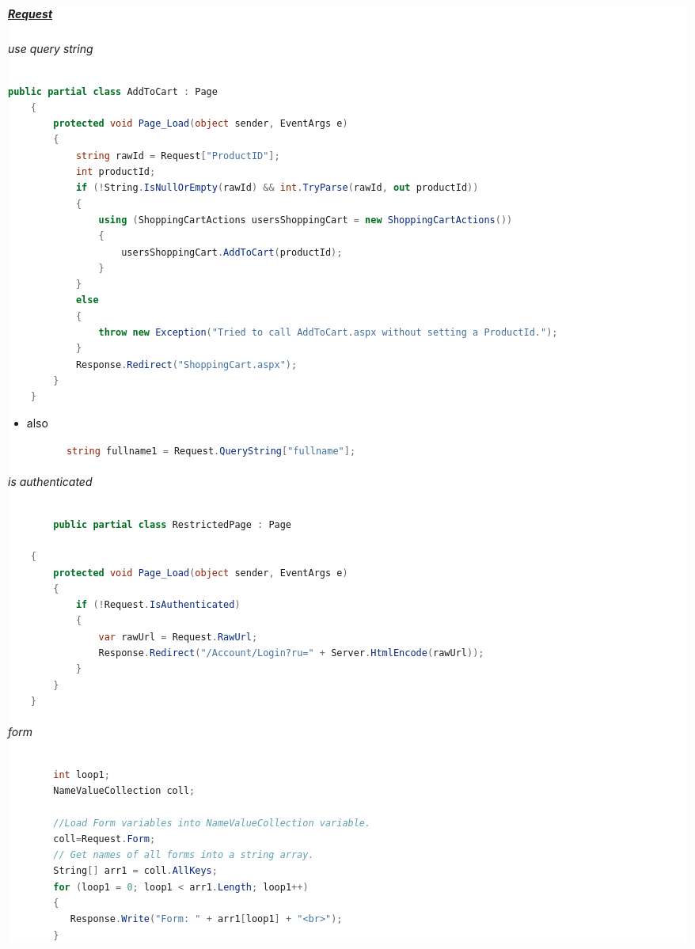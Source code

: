 
##### [Request](https://learn.microsoft.com/en-us/dotnet/api/system.web.httprequestbase?view=netframework-4.8.1)

###### use query string

```csharp
public partial class AddToCart : Page
    {
        protected void Page_Load(object sender, EventArgs e)
        {
            string rawId = Request["ProductID"];
            int productId;
            if (!String.IsNullOrEmpty(rawId) && int.TryParse(rawId, out productId))
            {
                using (ShoppingCartActions usersShoppingCart = new ShoppingCartActions())
                {
                    usersShoppingCart.AddToCart(productId);
                }
            }
            else
            {
                throw new Exception("Tried to call AddToCart.aspx without setting a ProductId.");
            }
            Response.Redirect("ShoppingCart.aspx");
        }
    }
```

- also

  ```csharp
         string fullname1 = Request.QueryString["fullname"];
  ```

###### is authenticated

```csharp
        public partial class RestrictedPage : Page

    {
        protected void Page_Load(object sender, EventArgs e)
        {
            if (!Request.IsAuthenticated)
            {
                var rawUrl = Request.RawUrl;
                Response.Redirect("/Account/Login?ru=" + Server.HtmlEncode(rawUrl));
            }
        }
    }
```

###### form

```csharp
        int loop1;
        NameValueCollection coll;

        //Load Form variables into NameValueCollection variable.
        coll=Request.Form;
        // Get names of all forms into a string array.
        String[] arr1 = coll.AllKeys;
        for (loop1 = 0; loop1 < arr1.Length; loop1++)
        {
           Response.Write("Form: " + arr1[loop1] + "<br>");
        }
```
